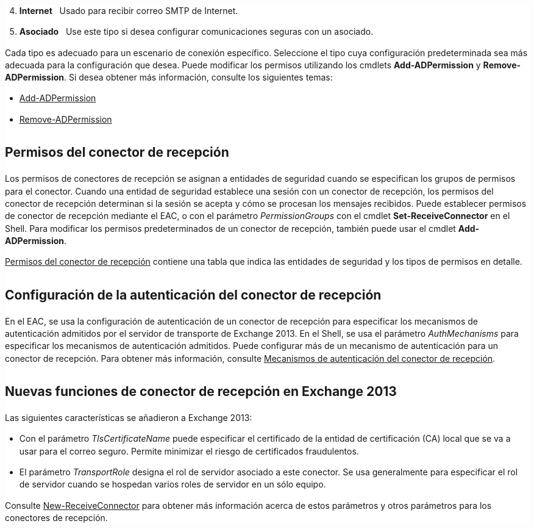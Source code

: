 4.  **Internet**   Usado para recibir correo SMTP de Internet.

5.  **Asociado**   Use este tipo si desea configurar comunicaciones seguras con un asociado.

Cada tipo es adecuado para un escenario de conexión específico. Seleccione el tipo cuya configuración predeterminada sea más adecuada para la configuración que desea. Puede modificar los permisos utilizando los cmdlets **Add-ADPermission** y **Remove-ADPermission**. Si desea obtener más información, consulte los siguientes temas:

  - [Add-ADPermission](https://technet.microsoft.com/es-es/library/bb124403\(v=exchg.150\))

  - [Remove-ADPermission](https://technet.microsoft.com/es-es/library/aa996048\(v=exchg.150\))

## Permisos del conector de recepción

Los permisos de conectores de recepción se asignan a entidades de seguridad cuando se especifican los grupos de permisos para el conector. Cuando una entidad de seguridad establece una sesión con un conector de recepción, los permisos del conector de recepción determinan si la sesión se acepta y cómo se procesan los mensajes recibidos. Puede establecer permisos de conector de recepción mediante el EAC, o con el parámetro *PermissionGroups* con el cmdlet **Set-ReceiveConnector** en el Shell. Para modificar los permisos predeterminados de un conector de recepción, también puede usar el cmdlet **Add-ADPermission**.

[Permisos del conector de recepción](receive-connector-permissions-exchange-2013-help.md) contiene una tabla que indica las entidades de seguridad y los tipos de permisos en detalle.

## Configuración de la autenticación del conector de recepción

En el EAC, se usa la configuración de autenticación de un conector de recepción para especificar los mecanismos de autenticación admitidos por el servidor de transporte de Exchange 2013. En el Shell, se usa el parámetro *AuthMechanisms* para especificar los mecanismos de autenticación admitidos. Puede configurar más de un mecanismo de autenticación para un conector de recepción. Para obtener más información, consulte [Mecanismos de autenticación del conector de recepción](receive-connector-authentication-mechanisms-exchange-2013-help.md).

## Nuevas funciones de conector de recepción en Exchange 2013

Las siguientes características se añadieron a Exchange 2013:

  - Con el parámetro *TlsCertificateName* puede especificar el certificado de la entidad de certificación (CA) local que se va a usar para el correo seguro. Permite minimizar el riesgo de certificados fraudulentos.

  - El parámetro *TransportRole* designa el rol de servidor asociado a este conector. Se usa generalmente para especificar el rol de servidor cuando se hospedan varios roles de servidor en un sólo equipo.

Consulte [New-ReceiveConnector](https://technet.microsoft.com/es-es/library/bb125139\(v=exchg.150\)) para obtener más información acerca de estos parámetros y otros parámetros para los conectores de recepción.

